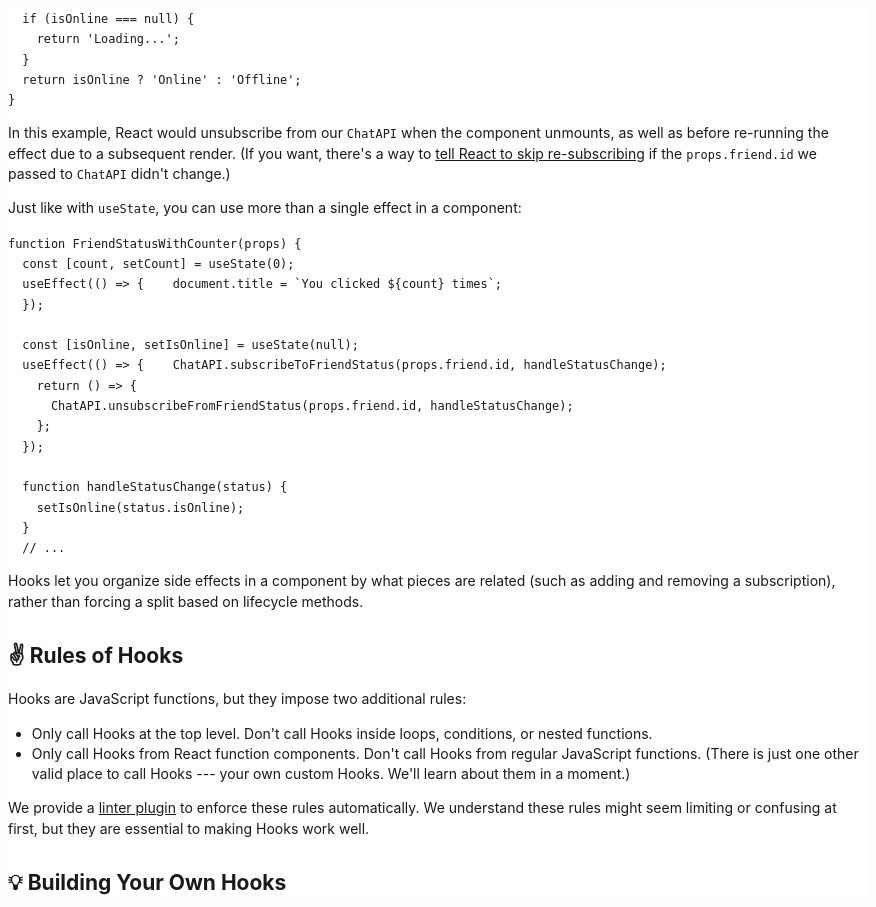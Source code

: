 ```
  if (isOnline === null) {
    return 'Loading...';
  }
  return isOnline ? 'Online' : 'Offline';
}
```

In this example, React would unsubscribe from our `ChatAPI` when the component unmounts, as well as before re-running the effect due to a subsequent render. (If you want, there's a way to [tell React to skip re-subscribing](https://reactjs.org/docs/hooks-effect.html#tip-optimizing-performance-by-skipping-effects) if the `props.friend.id` we passed to `ChatAPI` didn't change.)

Just like with `useState`, you can use more than a single effect in a component:

```
function FriendStatusWithCounter(props) {
  const [count, setCount] = useState(0);
  useEffect(() => {    document.title = `You clicked ${count} times`;
  });

  const [isOnline, setIsOnline] = useState(null);
  useEffect(() => {    ChatAPI.subscribeToFriendStatus(props.friend.id, handleStatusChange);
    return () => {
      ChatAPI.unsubscribeFromFriendStatus(props.friend.id, handleStatusChange);
    };
  });

  function handleStatusChange(status) {
    setIsOnline(status.isOnline);
  }
  // ...
```

Hooks let you organize side effects in a component by what pieces are related (such as adding and removing a subscription), rather than forcing a split based on lifecycle methods.



✌️ Rules of Hooks
-----------------

Hooks are JavaScript functions, but they impose two additional rules:

-   Only call Hooks at the top level. Don't call Hooks inside loops, conditions, or nested functions.
-   Only call Hooks from React function components. Don't call Hooks from regular JavaScript functions. (There is just one other valid place to call Hooks --- your own custom Hooks. We'll learn about them in a moment.)

We provide a [linter plugin](https://www.npmjs.com/package/eslint-plugin-react-hooks) to enforce these rules automatically. We understand these rules might seem limiting or confusing at first, but they are essential to making Hooks work well.


💡 Building Your Own Hooks
--------------------------
